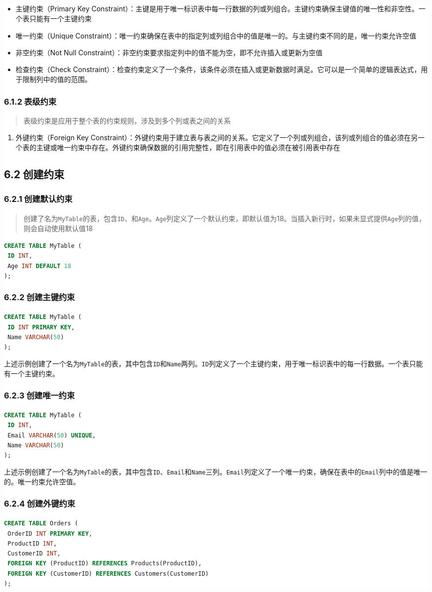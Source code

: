 - 主键约束（Primary Key Constraint）：主键是用于唯一标识表中每一行数据的列或列组合。主键约束确保主键值的唯一性和非空性。一个表只能有一个主键约束

- 唯一约束（Unique Constraint）：唯一约束确保在表中的指定列或列组合中的值是唯一的。与主键约束不同的是，唯一约束允许空值

- 非空约束（Not Null Constraint）：非空约束要求指定列中的值不能为空，即不允许插入或更新为空值

- 检查约束（Check Constraint）：检查约束定义了一个条件，该条件必须在插入或更新数据时满足。它可以是一个简单的逻辑表达式，用于限制列中的值的范围。

### 6.1.2 表级约束

> 表级约束是应用于整个表的约束规则，涉及到多个列或表之间的关系

1. 外键约束（Foreign Key Constraint）：外键约束用于建立表与表之间的关系。它定义了一个列或列组合，该列或列组合的值必须在另一个表的主键或唯一约束中存在。外键约束确保数据的引用完整性，即在引用表中的值必须在被引用表中存在

## 6.2 创建约束

### 6.2.1 创建默认约束

> 创建了名为`MyTable`的表，包含`ID`、和`Age`。`Age`列定义了一个默认约束，即默认值为18。当插入新行时，如果未显式提供`Age`列的值，则会自动使用默认值18

```sql
CREATE TABLE MyTable (
 ID INT,
 Age INT DEFAULT 18
);
```

### 6.2.2 创建主键约束

```sql
CREATE TABLE MyTable (
 ID INT PRIMARY KEY,
 Name VARCHAR(50)
);
```

上述示例创建了一个名为`MyTable`的表，其中包含`ID`和`Name`两列。`ID`列定义了一个主键约束，用于唯一标识表中的每一行数据。一个表只能有一个主键约束。

### 6.2.3 创建唯一约束

```sql
CREATE TABLE MyTable (
 ID INT,
 Email VARCHAR(50) UNIQUE,
 Name VARCHAR(50)
);
```

上述示例创建了一个名为`MyTable`的表，其中包含`ID`、`Email`和`Name`三列。`Email`列定义了一个唯一约束，确保在表中的`Email`列中的值是唯一的。唯一约束允许空值。

### 6.2.4 创建外键约束

```sql
CREATE TABLE Orders (
 OrderID INT PRIMARY KEY,
 ProductID INT,
 CustomerID INT,
 FOREIGN KEY (ProductID) REFERENCES Products(ProductID),
 FOREIGN KEY (CustomerID) REFERENCES Customers(CustomerID)
);
```
